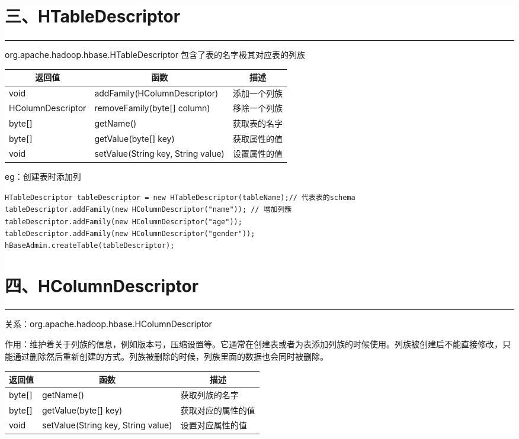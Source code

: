 
# 三、HTableDescriptor

------

 

 

org.apache.hadoop.hbase.HTableDescriptor 包含了表的名字极其对应表的列族

| 返回值               | 函数                                 | 描述     |
| ----------------- | ---------------------------------- | ------ |
| void              | addFamily(HColumnDescriptor)       | 添加一个列族 |
| HColumnDescriptor | removeFamily(byte[] column)        | 移除一个列族 |
| byte[]            | getName()                          | 获取表的名字 |
| byte[]            | getValue(byte[] key)               | 获取属性的值 |
| void              | setValue(String key, String value) | 设置属性的值 |

 

eg：创建表时添加列

```
HTableDescriptor tableDescriptor = new HTableDescriptor(tableName);// 代表表的schema
tableDescriptor.addFamily(new HColumnDescriptor("name")); // 增加列簇
tableDescriptor.addFamily(new HColumnDescriptor("age"));
tableDescriptor.addFamily(new HColumnDescriptor("gender"));
hBaseAdmin.createTable(tableDescriptor);
```

 

 

 

 

# 四、HColumnDescriptor

------

 

 

关系：org.apache.hadoop.hbase.HColumnDescriptor

作用：维护着关于列族的信息，例如版本号，压缩设置等。它通常在创建表或者为表添加列族的时候使用。列族被创建后不能直接修改，只能通过删除然后重新创建的方式。列族被删除的时候，列族里面的数据也会同时被删除。

| 返回值    | 函数                                 | 描述        |
| ------ | ---------------------------------- | --------- |
| byte[] | getName()                          | 获取列族的名字   |
| byte[] | getValue(byte[] key)               | 获取对应的属性的值 |
| void   | setValue(String key, String value) | 设置对应属性的值  |
